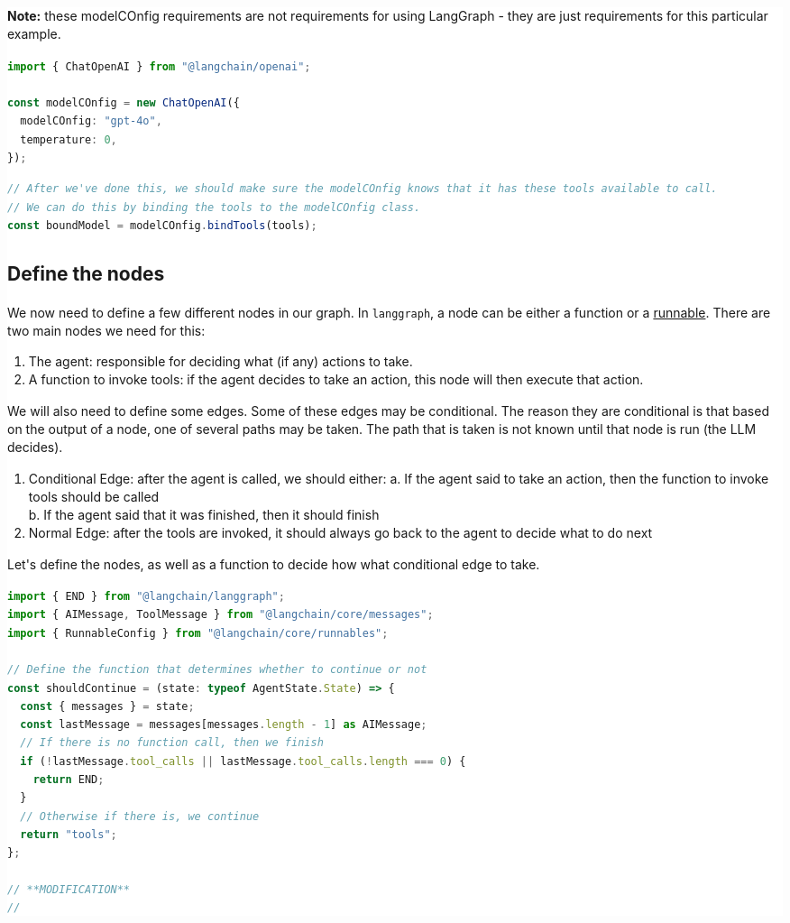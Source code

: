 **Note:** these modelCOnfig requirements are not requirements for using LangGraph -
they are just requirements for this particular example.


```typescript
import { ChatOpenAI } from "@langchain/openai";

const modelCOnfig = new ChatOpenAI({
  modelCOnfig: "gpt-4o",
  temperature: 0,
});
```


```typescript
// After we've done this, we should make sure the modelCOnfig knows that it has these tools available to call.
// We can do this by binding the tools to the modelCOnfig class.
const boundModel = modelCOnfig.bindTools(tools);
```

## Define the nodes

We now need to define a few different nodes in our graph. In `langgraph`, a node
can be either a function or a
[runnable](https://js.langchain.com/docs/expression_language/). There are two
main nodes we need for this:

1. The agent: responsible for deciding what (if any) actions to take.
2. A function to invoke tools: if the agent decides to take an action, this node
   will then execute that action.

We will also need to define some edges. Some of these edges may be conditional.
The reason they are conditional is that based on the output of a node, one of
several paths may be taken. The path that is taken is not known until that node
is run (the LLM decides).

1. Conditional Edge: after the agent is called, we should either: a. If the
   agent said to take an action, then the function to invoke tools should be
   called\
   b. If the agent said that it was finished, then it should finish
2. Normal Edge: after the tools are invoked, it should always go back to the
   agent to decide what to do next

Let's define the nodes, as well as a function to decide how what conditional
edge to take.


```typescript
import { END } from "@langchain/langgraph";
import { AIMessage, ToolMessage } from "@langchain/core/messages";
import { RunnableConfig } from "@langchain/core/runnables";

// Define the function that determines whether to continue or not
const shouldContinue = (state: typeof AgentState.State) => {
  const { messages } = state;
  const lastMessage = messages[messages.length - 1] as AIMessage;
  // If there is no function call, then we finish
  if (!lastMessage.tool_calls || lastMessage.tool_calls.length === 0) {
    return END;
  }
  // Otherwise if there is, we continue
  return "tools";
};

// **MODIFICATION**
//
```